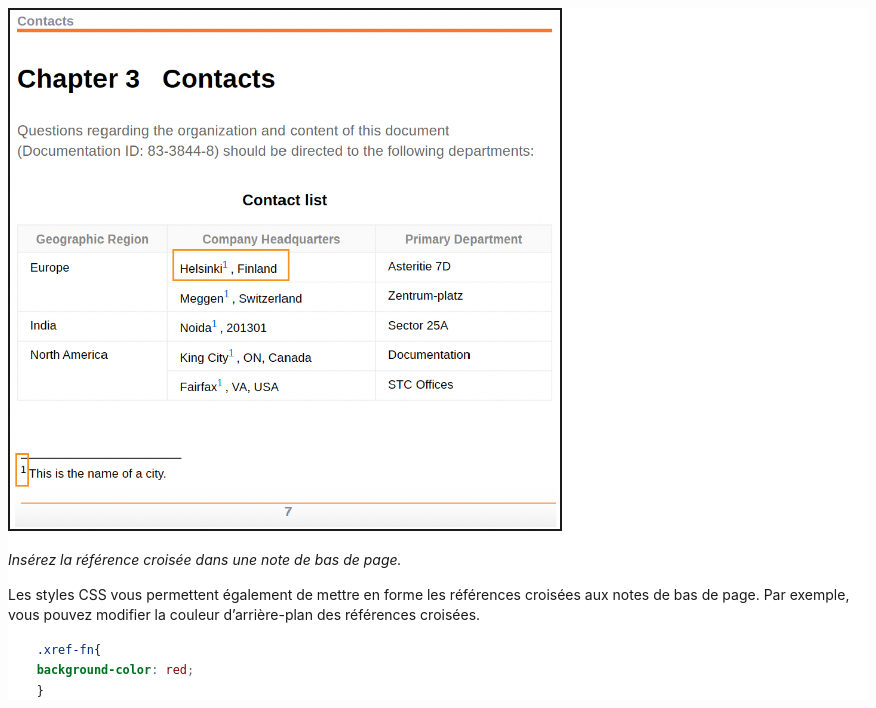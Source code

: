 <img width="550" alt="références de notes de bas de page dans un pdf" src="./assets/link-footnotes.png" border="2px">

*Insérez la référence croisée dans une note de bas de page.*





Les styles CSS vous permettent également de mettre en forme les références croisées aux notes de bas de page. Par exemple, vous pouvez modifier la couleur d’arrière-plan des références croisées.

```css
    .xref-fn{
	background-color: red;
	}
```



